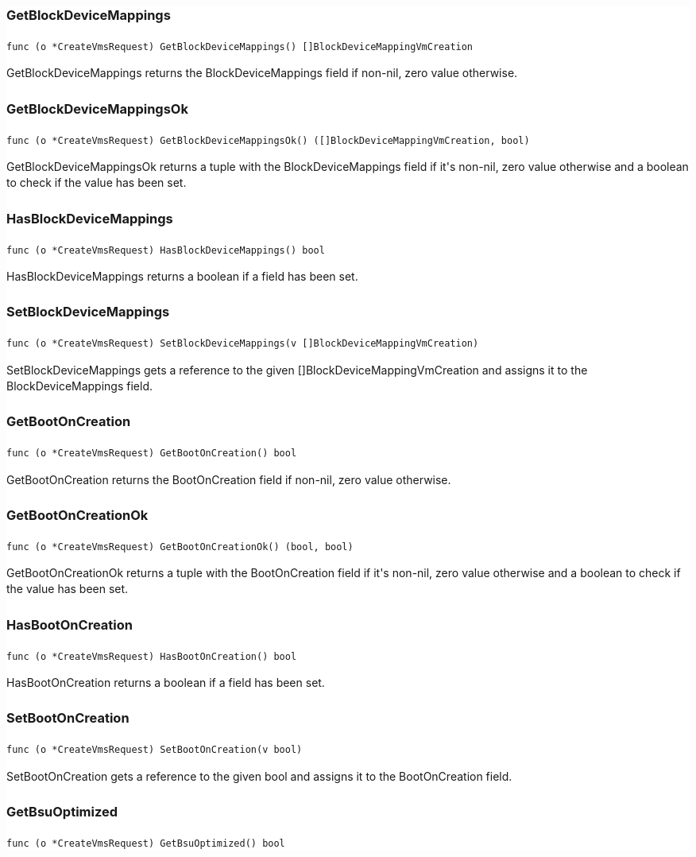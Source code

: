 ### GetBlockDeviceMappings

`func (o *CreateVmsRequest) GetBlockDeviceMappings() []BlockDeviceMappingVmCreation`

GetBlockDeviceMappings returns the BlockDeviceMappings field if non-nil, zero value otherwise.

### GetBlockDeviceMappingsOk

`func (o *CreateVmsRequest) GetBlockDeviceMappingsOk() ([]BlockDeviceMappingVmCreation, bool)`

GetBlockDeviceMappingsOk returns a tuple with the BlockDeviceMappings field if it's non-nil, zero value otherwise
and a boolean to check if the value has been set.

### HasBlockDeviceMappings

`func (o *CreateVmsRequest) HasBlockDeviceMappings() bool`

HasBlockDeviceMappings returns a boolean if a field has been set.

### SetBlockDeviceMappings

`func (o *CreateVmsRequest) SetBlockDeviceMappings(v []BlockDeviceMappingVmCreation)`

SetBlockDeviceMappings gets a reference to the given []BlockDeviceMappingVmCreation and assigns it to the BlockDeviceMappings field.

### GetBootOnCreation

`func (o *CreateVmsRequest) GetBootOnCreation() bool`

GetBootOnCreation returns the BootOnCreation field if non-nil, zero value otherwise.

### GetBootOnCreationOk

`func (o *CreateVmsRequest) GetBootOnCreationOk() (bool, bool)`

GetBootOnCreationOk returns a tuple with the BootOnCreation field if it's non-nil, zero value otherwise
and a boolean to check if the value has been set.

### HasBootOnCreation

`func (o *CreateVmsRequest) HasBootOnCreation() bool`

HasBootOnCreation returns a boolean if a field has been set.

### SetBootOnCreation

`func (o *CreateVmsRequest) SetBootOnCreation(v bool)`

SetBootOnCreation gets a reference to the given bool and assigns it to the BootOnCreation field.

### GetBsuOptimized

`func (o *CreateVmsRequest) GetBsuOptimized() bool`

